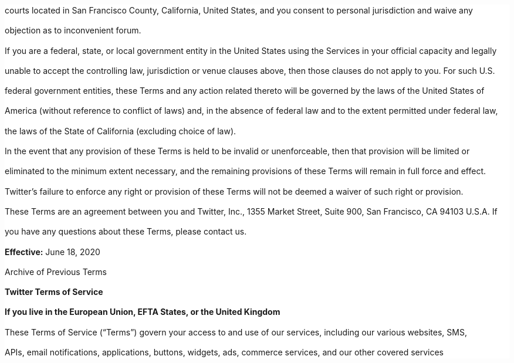
courts located in San Francisco County, California, United States, and you consent to personal jurisdiction and waive any


objection as to inconvenient forum.


If you are a federal, state, or local government entity in the United States using the Services in your official capacity and legally


unable to accept the controlling law, jurisdiction or venue clauses above, then those clauses do not apply to you. For such U.S.


federal government entities, these Terms and any action related thereto will be governed by the laws of the United States of


America (without reference to conflict of laws) and, in the absence of federal law and to the extent permitted under federal law,


the laws of the State of California (excluding choice of law).


In the event that any provision of these Terms is held to be invalid or unenforceable, then that provision will be limited or


eliminated to the minimum extent necessary, and the remaining provisions of these Terms will remain in full force and effect.


Twitter’s failure to enforce any right or provision of these Terms will not be deemed a waiver of such right or provision.


These Terms are an agreement between you and Twitter, Inc., 1355 Market Street, Suite 900, San Francisco, CA 94103 U.S.A. If


you have any questions about these Terms, please contact us.


**Effective:** June 18, 2020


Archive of Previous Terms


 


**Twitter Terms of Service**


**If you live in the European Union, EFTA States, or the United Kingdom**


These Terms of Service (“Terms”) govern your access to and use of our services, including our various websites, SMS,


APIs, email notifications, applications, buttons, widgets, ads, commerce services, and our other covered services

